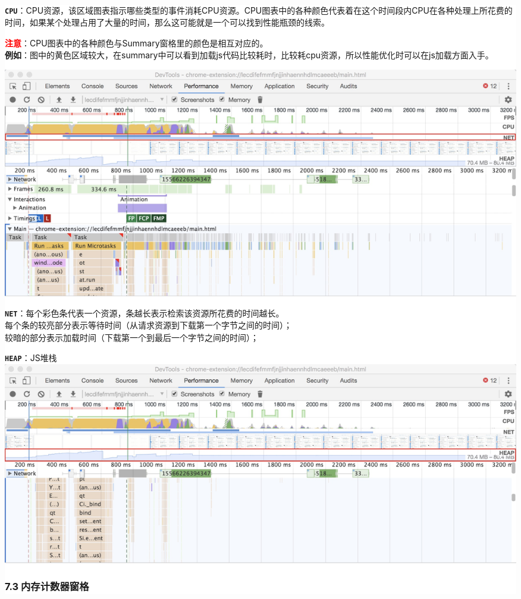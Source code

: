 **`CPU`**：CPU资源，该区域图表指示哪些类型的事件消耗CPU资源。CPU图表中的各种颜色代表着在这个时间段内CPU在各种处理上所花费的时间，如果某个处理占用了大量的时间，那么这可能就是一个可以找到性能瓶颈的线索。

**<span style="color:red">注意</span>**：CPU图表中的各种颜色与Summary窗格里的颜色是相互对应的。<br>
**例如**：</span>图中的黄色区域较大，在summary中可以看到加载js代码比较耗时，比较耗cpu资源，所以性能优化时可以在js加载方面入手。

![](assets/performancenet.jpg)

**`NET`**：每个彩色条代表一个资源，条越长表示检索该资源所花费的时间越长。<br>
每个条的较亮部分表示等待时间（从请求资源到下载第一个字节之间的时间）；<br>
较暗的部分表示加载时间（下载第一个到最后一个字节之间的时间）；

**`HEAP`**：JS堆栈
![](assets/performancejsheap.jpg)

### 7.3 内存计数器窗格
